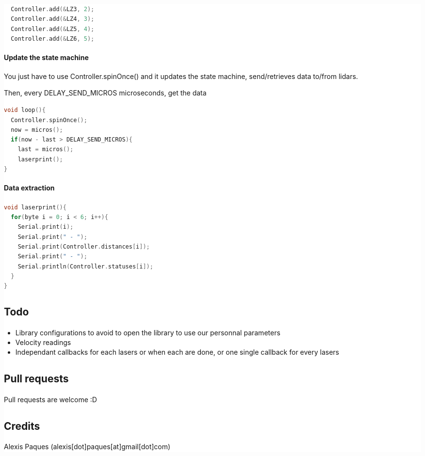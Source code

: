 ```C++
  Controller.add(&LZ3, 2);
  Controller.add(&LZ4, 3);
  Controller.add(&LZ5, 4);
  Controller.add(&LZ6, 5);
```

#### Update the state machine

You just have to use Controller.spinOnce() and it updates the state machine, send/retrieves data to/from lidars.

Then, every DELAY_SEND_MICROS microseconds, get the data

```C++
void loop(){
  Controller.spinOnce();
  now = micros();
  if(now - last > DELAY_SEND_MICROS){
    last = micros();
    laserprint();
} 
```

#### Data extraction

```C++ 
void laserprint(){
  for(byte i = 0; i < 6; i++){
    Serial.print(i);
    Serial.print(" - ");
    Serial.print(Controller.distances[i]);
    Serial.print(" - ");
    Serial.println(Controller.statuses[i]);
  }
}
```


Todo
--------
- Library configurations to avoid to open the library to use our personnal parameters
- Velocity readings
- Independant callbacks for each lasers or when each are done, or one single callback for every lasers

Pull requests 
----------
Pull requests are welcome :D

Credits 
------
Alexis Paques (alexis[dot]paques[at]gmail[dot]com)